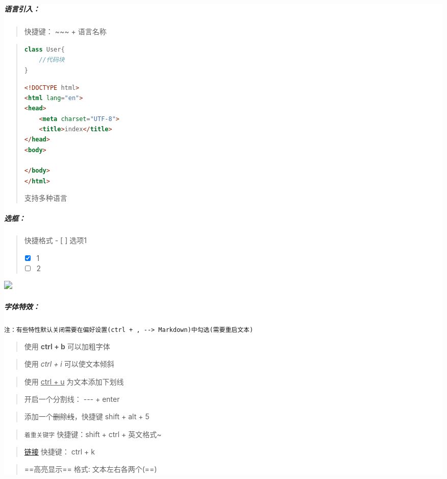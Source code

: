 ##### 语言引入：

> 快捷键：    ~~~ + 语言名称

> ~~~Java
> class User{
>     //代码块
> }
> ~~~
>
> ~~~html
> <!DOCTYPE html>
> <html lang="en">
> <head>
>     <meta charset="UTF-8">
>     <title>index</title>
> </head>
> <body>
> 
> </body>
> </html>
> ~~~
>
> 支持多种语言

##### 选框：

> 快捷格式   - [ ] 选项1
>
> - [x] 1
> - [ ] 2

![](https://imgconvert.csdnimg.cn/aHR0cHM6Ly9tbWJpei5xcGljLmNuL21tYml6X3BuZy9GMXVFSG84dEhzYXJmMUw5WTBidGV0a3UzbThPTFF5OXJWU2M2aWFEdHp0ZTNmVUI1dGQwVUx0M2dTWkxNeDd2TXpBdVBkOWs0ek9DazR5aWJESUtlU2t3LzY0MA?x-oss-process=image/format,png)

##### 字体特效：

~~~apl
注：有些特性默认关闭需要在偏好设置(ctrl + , --> Markdown)中勾选(需要重启文本)
~~~



> 使用 **ctrl + b** 可以加粗字体

> 使用 *ctrl + i* 可以使文本倾斜

> 使用 <u>ctrl + u</u> 为文本添加下划线

> 开启一个分割线： --- + enter 

> 添加一个~~删除线~~，快捷键 shift + alt + 5

> `着重关键字` 快捷键：shift + ctrl + 英文格式~

> [链接](www.baidu.com) 快捷键： ctrl + k

> ==高亮显示==   格式: 文本左右各两个(==)
